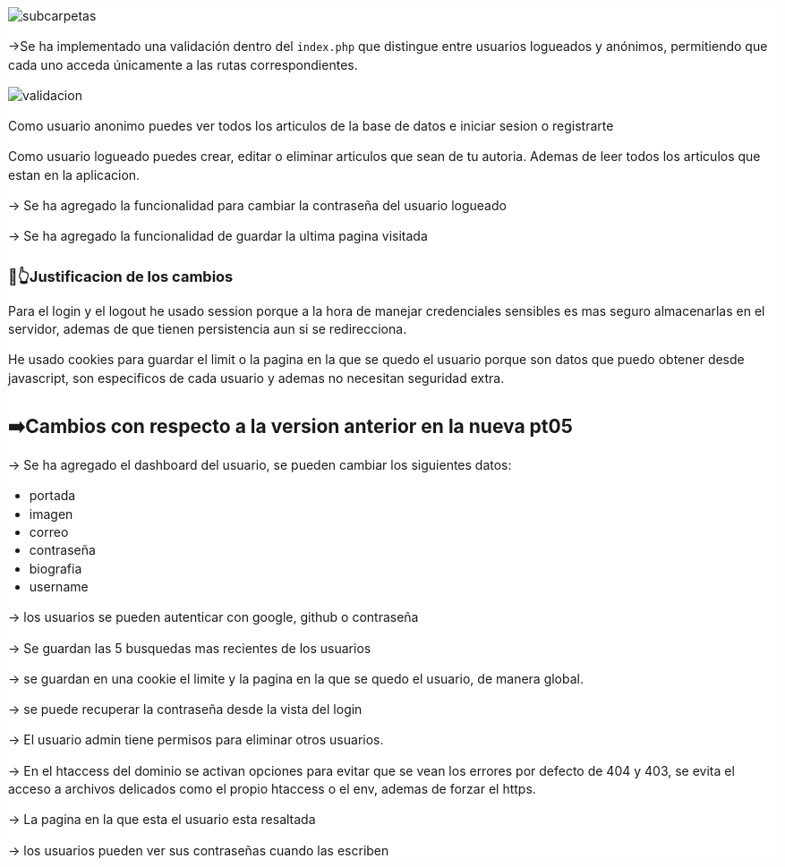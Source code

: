 ![subcarpetas](assets/subcarpetas.png)

->Se ha implementado una validación dentro del `index.php` que distingue entre usuarios logueados y anónimos, permitiendo que cada uno acceda únicamente a las rutas correspondientes. 


![validacion](assets/validacion.png)

Como usuario anonimo puedes ver todos los articulos de la base de datos e iniciar sesion o registrarte

Como usuario logueado puedes crear, editar o eliminar articulos que sean de tu autoria. Ademas de leer todos los articulos que estan en la aplicacion.

-> Se ha agregado la funcionalidad para cambiar la contraseña del usuario logueado

-> Se ha agregado la funcionalidad de guardar la ultima pagina visitada


### 🧐👆Justificacion de los cambios

Para el login y el logout he usado session porque a la hora de manejar credenciales sensibles es mas seguro almacenarlas en el servidor, ademas de que tienen persistencia aun si se redirecciona.

He usado cookies para guardar el limit o la pagina en la que se quedo el usuario porque son datos que puedo obtener desde javascript, son especificos de cada usuario y ademas no necesitan seguridad extra.

## ➡️Cambios con respecto a la version anterior en la nueva pt05

-> Se ha agregado el dashboard del usuario, se pueden cambiar los siguientes datos:
  - portada
  - imagen
  - correo
  - contraseña
  - biografia
  - username

-> los usuarios se pueden autenticar con google, github o contraseña

-> Se guardan las 5 busquedas mas recientes de los usuarios

-> se guardan en una cookie el limite y la pagina en la que se quedo el usuario, de manera global.

-> se puede recuperar la contraseña desde la vista del login

-> El usuario admin tiene permisos para eliminar otros usuarios.

-> En el htaccess del dominio se activan opciones para evitar que se vean los errores por defecto de 404 y 403, se evita el acceso a archivos delicados como el propio htaccess o el env, ademas de forzar el https.

-> La pagina en la que esta el usuario esta resaltada 

-> los usuarios pueden ver sus contraseñas cuando las escriben

